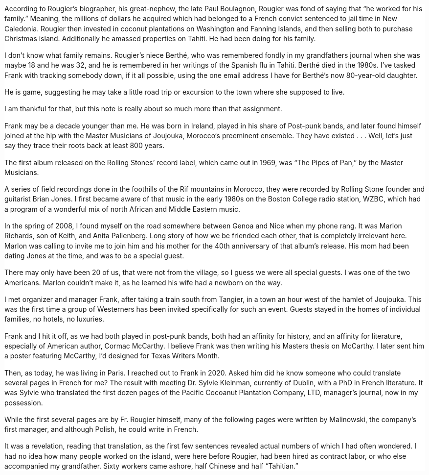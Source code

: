 According to Rougier’s biographer, his great-nephew, the late Paul Boulagnon, Rougier was fond of saying that “he worked for his family.” Meaning, the millions of dollars he acquired which had belonged to a French convict sentenced to jail time in New Caledonia. Rougier then invested in coconut plantations on Washington and Fanning Islands, and then selling both to purchase Christmas island. Additionally he amassed properties on Tahiti. He had been doing for his family.

I don’t know what family remains. Rougier’s niece Berthé, who was remembered fondly in my grandfathers journal when she was maybe 18 and he was 32, and he is remembered in her writings of the Spanish flu in Tahiti. Berthé died in the 1980s. I’ve tasked Frank with tracking somebody down, if it all possible, using the one email address I have for Berthé’s now 80-year-old daughter.

He is game, suggesting he may take a little road trip or excursion to the town where she supposed to live.

I am thankful for that, but this note is really about so much more than that assignment.

Frank may be a decade younger than me. He was born in Ireland, played in his share of Post-punk bands, and later found himself joined at the hip with the Master Musicians of Joujouka, Morocco‘s preeminent ensemble. They have existed . . . Well, let’s just say they trace their roots back at least 800 years.

The first album released on the Rolling Stones’ record label, which came out in 1969, was “The Pipes of Pan,” by the Master Musicians.

A series of field recordings done in the foothills of the Rif mountains in Morocco, they were recorded by Rolling Stone founder and guitarist Brian Jones. I first became aware of that music in the early 1980s on the Boston College radio station, WZBC, which had a program of a wonderful mix of north African and Middle Eastern music.

In the spring of 2008, I found myself on the road somewhere between Genoa and Nice when my phone rang. It was Marlon Richards, son of Keith, and Anita Pallenberg. Long story of how we be friended each other, that is completely irrelevant here. Marlon was calling to invite me to join him and his mother for the 40th anniversary of that album’s release. His mom had been dating Jones at the time, and was to be a special guest.

There may only have been 20 of us, that were not from the village, so I guess we were all special guests. I was one of the two Americans. Marlon couldn’t make it, as he learned his wife had a newborn on the way.

I met organizer and manager Frank, after taking a train south from Tangier, in a town an hour west of the hamlet of Joujouka. This was the first time a group of Westerners has been invited specifically for such an event. Guests stayed in the homes of individual families, no hotels, no luxuries.

Frank and I hit it off, as we had both played in post-punk bands, both had an affinity for history, and an affinity for literature, especially of American author, Cormac McCarthy. I believe Frank was then writing his Masters thesis on McCarthy. I later sent him a poster featuring McCarthy, I’d designed for Texas Writers Month.

Then, as today, he was living in Paris. I reached out to Frank in 2020. Asked him did he know someone who could translate several pages in French for me? The result with meeting Dr. Sylvie Kleinman, currently of Dublin, with a PhD in French literature. It was Sylvie who translated the first dozen pages of the Pacific Cocoanut Plantation Company, LTD, manager’s journal, now in my possession.

While the first several pages are by Fr. Rougier himself, many of the following pages were written by Malinowski, the company’s first manager, and although Polish, he could write in French.

It was a revelation, reading that translation, as the first few sentences revealed actual numbers of which I had often wondered. I had no idea how many people worked on the island, were here before Rougier, had been hired as contract labor, or who else accompanied my grandfather. Sixty workers came ashore, half Chinese and half “Tahitian.”
